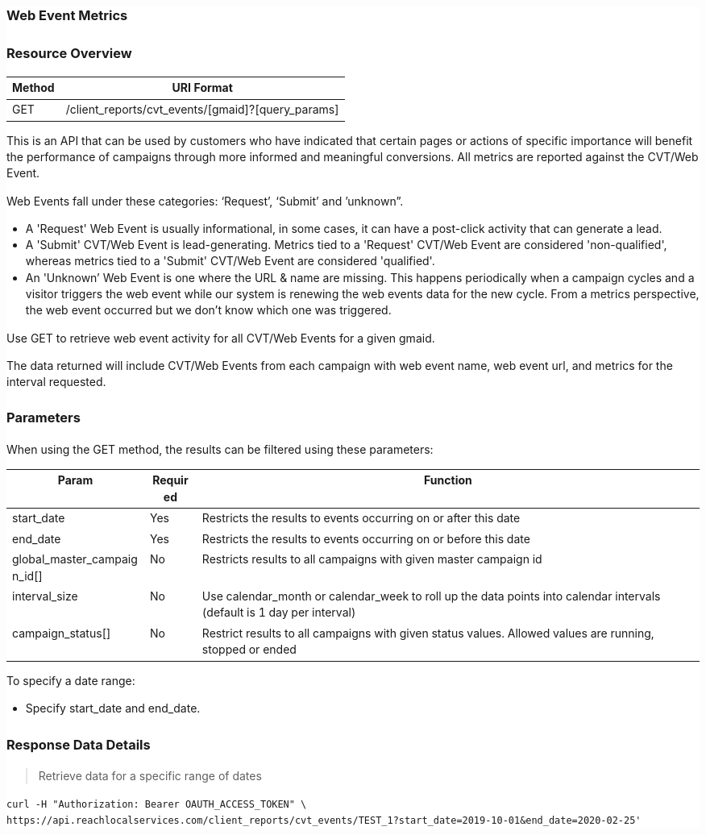### **Web Event Metrics**
<a name="web_event_metrics"></a>

### Resource Overview&nbsp;&nbsp;&nbsp;


| Method | URI Format |
|---|---|
| GET | /client_reports/cvt_events/[gmaid]?[query_params]|

This is an API that can be used by customers who have indicated that certain pages or actions of specific importance will benefit the performance of campaigns through more informed and meaningful conversions. All metrics are reported against the CVT/Web Event.

Web Events fall under these categories: ‘Request’, ‘Submit’ and ’unknown”.
* A 'Request' Web Event is usually informational, in some cases, it can have a post-click activity that can generate a lead.
* A 'Submit' CVT/Web Event is lead-generating. Metrics tied to a 'Request' CVT/Web Event are considered 'non-qualified', whereas metrics tied to a 'Submit' CVT/Web Event are considered 'qualified'.
* An 'Unknown’ Web Event is one where the URL & name are missing. This happens periodically when a campaign cycles and a visitor triggers the web event while our system is renewing the web events data for the new cycle. From a metrics perspective, the web event occurred but we don’t know which one was triggered.

Use GET to retrieve web event activity for all CVT/Web Events for a given gmaid.

The data returned will include CVT/Web Events from each campaign with web event name, web event url, and metrics for the interval requested.

### Parameters&nbsp;&nbsp;&nbsp;

When using the GET method, the results can be filtered using these parameters:

| Param | Required | Function |
|---|---|---|
|start_date|Yes|Restricts the results to events occurring on or after this date|
|end_date|Yes|Restricts the results to events occurring on or before this date|
|global_master_campaign_id[]|No|Restricts results to all campaigns with given master campaign id|
|interval_size|No|Use calendar_month or calendar_week to roll up the data points into calendar intervals (default is 1 day per interval)|
|campaign_status[]|No|Restrict results to all campaigns with given status values.  Allowed values are running, stopped or ended|

To specify a date range:

   - Specify start_date and end_date.

### Response Data Details&nbsp;&nbsp;&nbsp;

> Retrieve data for a specific range of dates

```
curl -H "Authorization: Bearer OAUTH_ACCESS_TOKEN" \
https://api.reachlocalservices.com/client_reports/cvt_events/TEST_1?start_date=2019-10-01&end_date=2020-02-25'
```
